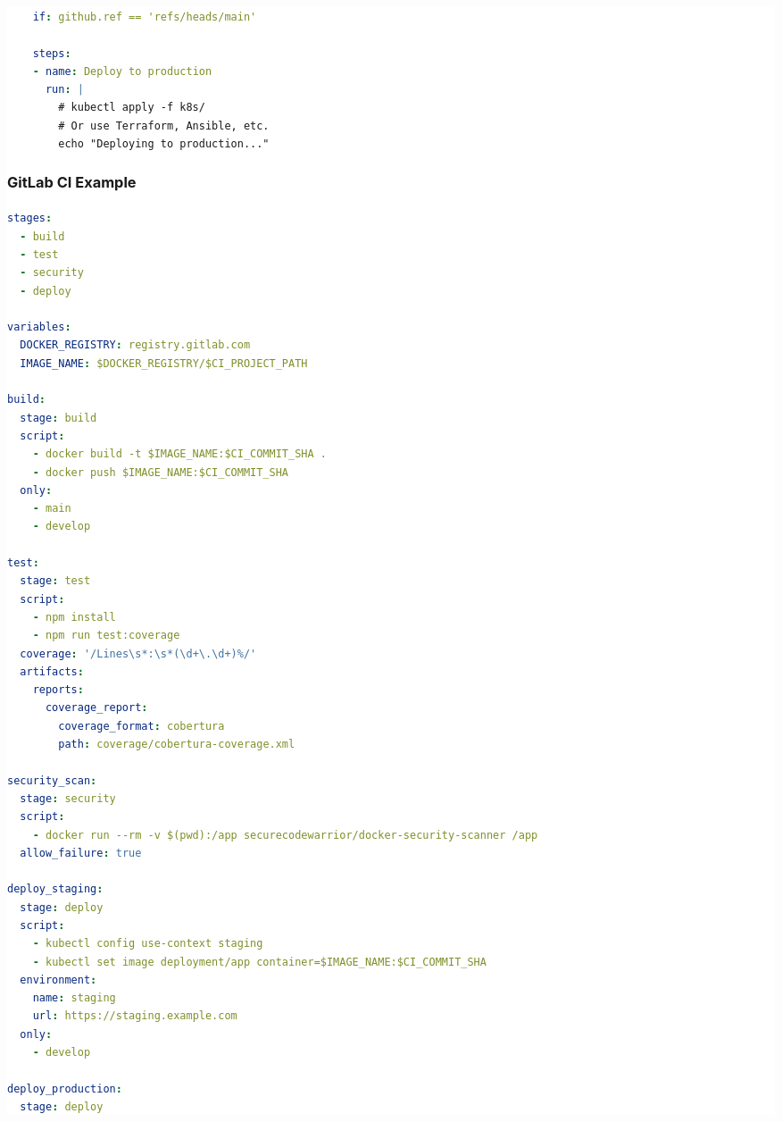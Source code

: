 ```yaml
    if: github.ref == 'refs/heads/main'
    
    steps:
    - name: Deploy to production
      run: |
        # kubectl apply -f k8s/
        # Or use Terraform, Ansible, etc.
        echo "Deploying to production..."
```

### GitLab CI Example

```yaml
stages:
  - build
  - test
  - security
  - deploy

variables:
  DOCKER_REGISTRY: registry.gitlab.com
  IMAGE_NAME: $DOCKER_REGISTRY/$CI_PROJECT_PATH

build:
  stage: build
  script:
    - docker build -t $IMAGE_NAME:$CI_COMMIT_SHA .
    - docker push $IMAGE_NAME:$CI_COMMIT_SHA
  only:
    - main
    - develop

test:
  stage: test
  script:
    - npm install
    - npm run test:coverage
  coverage: '/Lines\s*:\s*(\d+\.\d+)%/'
  artifacts:
    reports:
      coverage_report:
        coverage_format: cobertura
        path: coverage/cobertura-coverage.xml

security_scan:
  stage: security
  script:
    - docker run --rm -v $(pwd):/app securecodewarrior/docker-security-scanner /app
  allow_failure: true

deploy_staging:
  stage: deploy
  script:
    - kubectl config use-context staging
    - kubectl set image deployment/app container=$IMAGE_NAME:$CI_COMMIT_SHA
  environment:
    name: staging
    url: https://staging.example.com
  only:
    - develop

deploy_production:
  stage: deploy
```